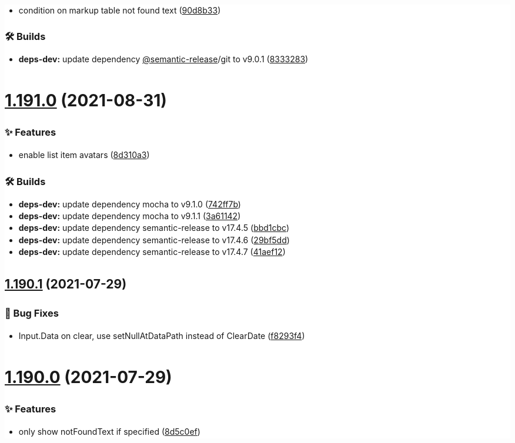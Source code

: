 * condition on markup table not found text ([90d8b33](https://github.com/wmfs/cardscript-to-quasar/commit/90d8b3340922b1b5d3067480455c6731fb38bd38))


### 🛠 Builds

* **deps-dev:** update dependency [@semantic-release](https://github.com/semantic-release)/git to v9.0.1 ([8333283](https://github.com/wmfs/cardscript-to-quasar/commit/83332838e139729d37bb86ae311dae2a45b882bc))

# [1.191.0](https://github.com/wmfs/cardscript-to-quasar/compare/v1.190.1...v1.191.0) (2021-08-31)


### ✨ Features

* enable list item avatars ([8d310a3](https://github.com/wmfs/cardscript-to-quasar/commit/8d310a32f9313efee5ba9fac230dad5d14c15928))


### 🛠 Builds

* **deps-dev:** update dependency mocha to v9.1.0 ([742ff7b](https://github.com/wmfs/cardscript-to-quasar/commit/742ff7b523530c73223cc45f8cc5c8ee05bdc10f))
* **deps-dev:** update dependency mocha to v9.1.1 ([3a61142](https://github.com/wmfs/cardscript-to-quasar/commit/3a611424f791ee82d51d9f73321ae2e030a7254f))
* **deps-dev:** update dependency semantic-release to v17.4.5 ([bbd1cbc](https://github.com/wmfs/cardscript-to-quasar/commit/bbd1cbcf1949c4f148bd40d200789162056df1d2))
* **deps-dev:** update dependency semantic-release to v17.4.6 ([29bf5dd](https://github.com/wmfs/cardscript-to-quasar/commit/29bf5ddd28de467574bee9d192d66e490e667fc3))
* **deps-dev:** update dependency semantic-release to v17.4.7 ([41aef12](https://github.com/wmfs/cardscript-to-quasar/commit/41aef12fcc64f729aa85e91161114358d8491696))

## [1.190.1](https://github.com/wmfs/cardscript-to-quasar/compare/v1.190.0...v1.190.1) (2021-07-29)


### 🐛 Bug Fixes

* Input.Data on clear, use setNullAtDataPath instead of ClearDate ([f8293f4](https://github.com/wmfs/cardscript-to-quasar/commit/f8293f4ba51e77383ab44ef369c4e70f0cda60ab))

# [1.190.0](https://github.com/wmfs/cardscript-to-quasar/compare/v1.189.0...v1.190.0) (2021-07-29)


### ✨ Features

* only show notFoundText if specified ([8d5c0ef](https://github.com/wmfs/cardscript-to-quasar/commit/8d5c0efbaa94618478967965c96b23c3d290d252))

